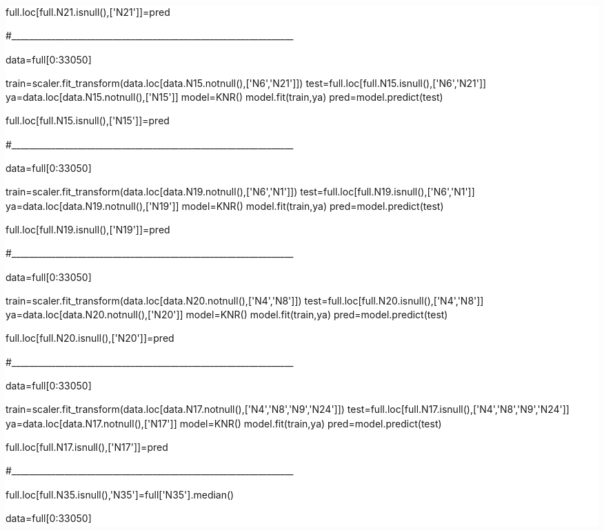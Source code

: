 full.loc[full.N21.isnull(),['N21']]=pred

#________________________________________________________________

data=full[0:33050]

train=scaler.fit_transform(data.loc[data.N15.notnull(),['N6','N21']])
test=full.loc[full.N15.isnull(),['N6','N21']]
ya=data.loc[data.N15.notnull(),['N15']]
model=KNR()
model.fit(train,ya)
pred=model.predict(test)

full.loc[full.N15.isnull(),['N15']]=pred

#________________________________________________________________

data=full[0:33050]

train=scaler.fit_transform(data.loc[data.N19.notnull(),['N6','N1']])
test=full.loc[full.N19.isnull(),['N6','N1']]
ya=data.loc[data.N19.notnull(),['N19']]
model=KNR()
model.fit(train,ya)
pred=model.predict(test)

full.loc[full.N19.isnull(),['N19']]=pred

#________________________________________________________________

data=full[0:33050]

train=scaler.fit_transform(data.loc[data.N20.notnull(),['N4','N8']])
test=full.loc[full.N20.isnull(),['N4','N8']]
ya=data.loc[data.N20.notnull(),['N20']]
model=KNR()
model.fit(train,ya)
pred=model.predict(test)

full.loc[full.N20.isnull(),['N20']]=pred

#________________________________________________________________

data=full[0:33050]

train=scaler.fit_transform(data.loc[data.N17.notnull(),['N4','N8','N9','N24']])
test=full.loc[full.N17.isnull(),['N4','N8','N9','N24']]
ya=data.loc[data.N17.notnull(),['N17']]
model=KNR()
model.fit(train,ya)
pred=model.predict(test)

full.loc[full.N17.isnull(),['N17']]=pred

#________________________________________________________________

full.loc[full.N35.isnull(),'N35']=full['N35'].median()

data=full[0:33050]
